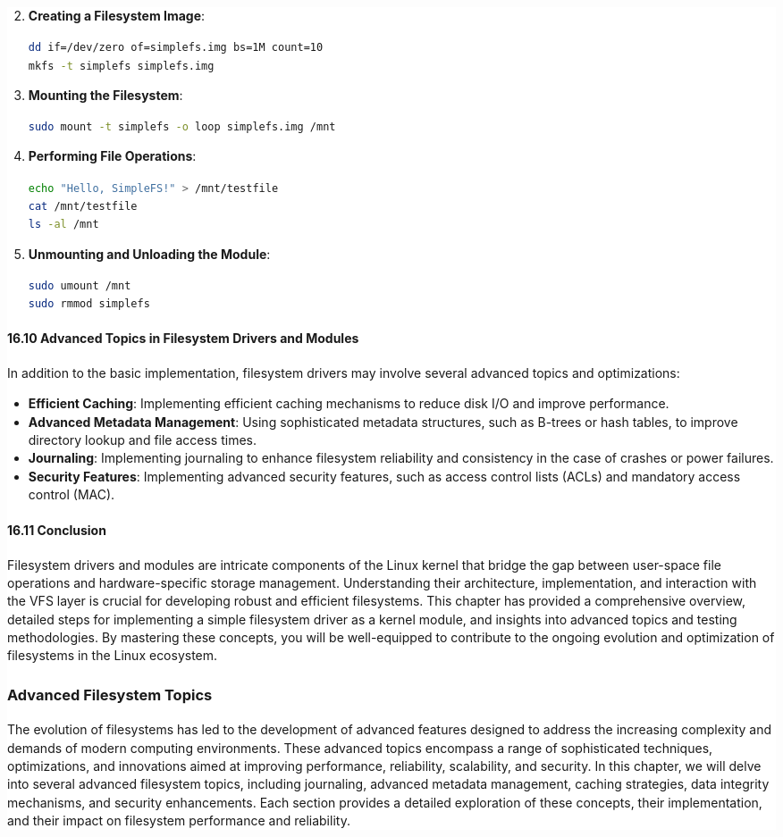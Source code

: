 2. **Creating a Filesystem Image**:

   ```bash
   dd if=/dev/zero of=simplefs.img bs=1M count=10
   mkfs -t simplefs simplefs.img
   ```

3. **Mounting the Filesystem**:

   ```bash
   sudo mount -t simplefs -o loop simplefs.img /mnt
   ```

4. **Performing File Operations**:

   ```bash
   echo "Hello, SimpleFS!" > /mnt/testfile
   cat /mnt/testfile
   ls -al /mnt
   ```

5. **Unmounting and Unloading the Module**:

   ```bash
   sudo umount /mnt
   sudo rmmod simplefs
   ```

#### 16.10 Advanced Topics in Filesystem Drivers and Modules

In addition to the basic implementation, filesystem drivers may involve several advanced topics and optimizations:

- **Efficient Caching**: Implementing efficient caching mechanisms to reduce disk I/O and improve performance.
- **Advanced Metadata Management**: Using sophisticated metadata structures, such as B-trees or hash tables, to improve directory lookup and file access times.
- **Journaling**: Implementing journaling to enhance filesystem reliability and consistency in the case of crashes or power failures.
- **Security Features**: Implementing advanced security features, such as access control lists (ACLs) and mandatory access control (MAC).

#### 16.11 Conclusion

Filesystem drivers and modules are intricate components of the Linux kernel that bridge the gap between user-space file operations and hardware-specific storage management. Understanding their architecture, implementation, and interaction with the VFS layer is crucial for developing robust and efficient filesystems. This chapter has provided a comprehensive overview, detailed steps for implementing a simple filesystem driver as a kernel module, and insights into advanced topics and testing methodologies. By mastering these concepts, you will be well-equipped to contribute to the ongoing evolution and optimization of filesystems in the Linux ecosystem.

### Advanced Filesystem Topics

The evolution of filesystems has led to the development of advanced features designed to address the increasing complexity and demands of modern computing environments. These advanced topics encompass a range of sophisticated techniques, optimizations, and innovations aimed at improving performance, reliability, scalability, and security. In this chapter, we will delve into several advanced filesystem topics, including journaling, advanced metadata management, caching strategies, data integrity mechanisms, and security enhancements. Each section provides a detailed exploration of these concepts, their implementation, and their impact on filesystem performance and reliability.
